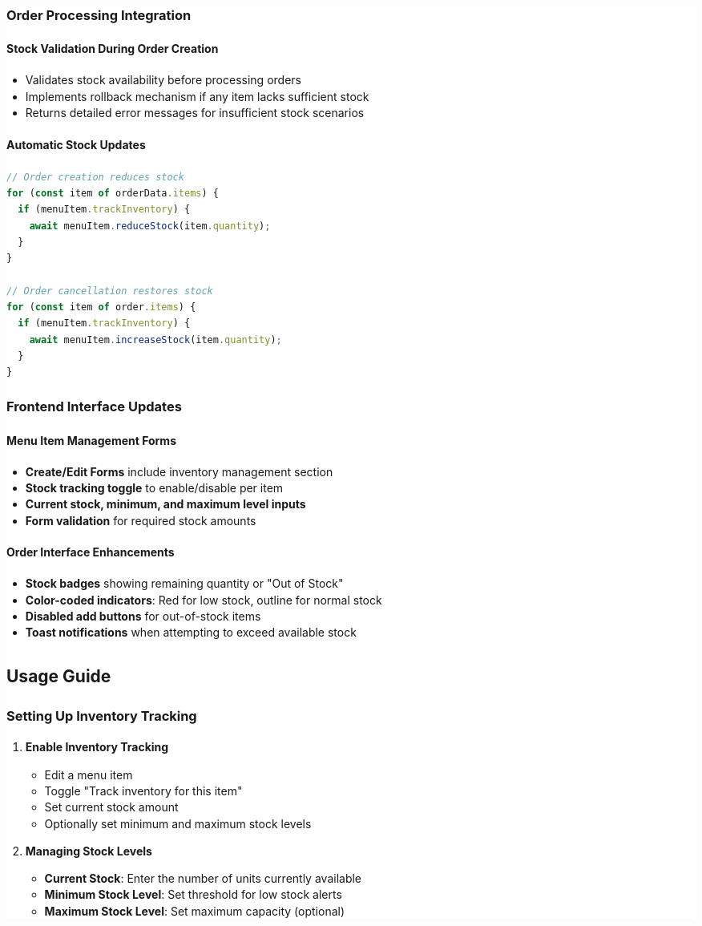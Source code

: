 ### Order Processing Integration

#### Stock Validation During Order Creation
- Validates stock availability before processing orders
- Implements rollback mechanism if any item lacks sufficient stock
- Returns detailed error messages for insufficient stock scenarios

#### Automatic Stock Updates
```typescript
// Order creation reduces stock
for (const item of orderData.items) {
  if (menuItem.trackInventory) {
    await menuItem.reduceStock(item.quantity);
  }
}

// Order cancellation restores stock
for (const item of order.items) {
  if (menuItem.trackInventory) {
    await menuItem.increaseStock(item.quantity);
  }
}
```

### Frontend Interface Updates

#### Menu Item Management Forms
- **Create/Edit Forms** include inventory management section
- **Stock tracking toggle** to enable/disable per item
- **Current stock, minimum, and maximum level inputs**
- **Form validation** for required stock amounts

#### Order Interface Enhancements
- **Stock badges** showing remaining quantity or "Out of Stock"
- **Color-coded indicators**: Red for low stock, outline for normal stock
- **Disabled add buttons** for out-of-stock items
- **Toast notifications** when attempting to exceed available stock

## Usage Guide

### Setting Up Inventory Tracking

1. **Enable Inventory Tracking**
   - Edit a menu item
   - Toggle "Track inventory for this item"
   - Set current stock amount
   - Optionally set minimum and maximum stock levels

2. **Managing Stock Levels**
   - **Current Stock**: Enter the number of units currently available
   - **Minimum Stock Level**: Set threshold for low stock alerts
   - **Maximum Stock Level**: Set maximum capacity (optional)
